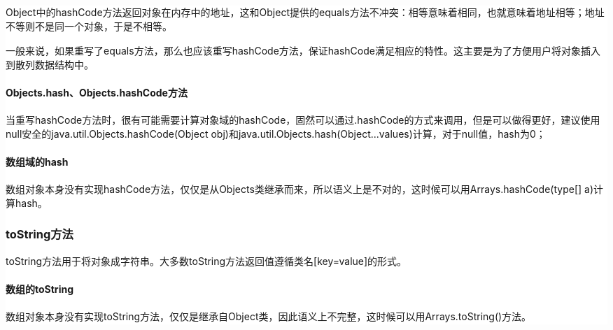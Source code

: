 Object中的hashCode方法返回对象在内存中的地址，这和Object提供的equals方法不冲突：相等意味着相同，也就意味着地址相等；地址不等则不是同一个对象，于是不相等。

一般来说，如果重写了equals方法，那么也应该重写hashCode方法，保证hashCode满足相应的特性。这主要是为了方便用户将对象插入到散列数据结构中。

#### Objects.hash、Objects.hashCode方法

当重写hashCode方法时，很有可能需要计算对象域的hashCode，固然可以通过.hashCode的方式来调用，但是可以做得更好，建议使用null安全的java.util.Objects.hashCode(Object obj)和java.util.Objects.hash(Object...values)计算，对于null值，hash为0；

#### 数组域的hash

数组对象本身没有实现hashCode方法，仅仅是从Objects类继承而来，所以语义上是不对的，这时候可以用Arrays.hashCode(type[] a)计算hash。

### toString方法

toString方法用于将对象成字符串。大多数toString方法返回值遵循类名[key=value]的形式。

#### 数组的toString

数组对象本身没有实现toString方法，仅仅是继承自Object类，因此语义上不完整，这时候可以用Arrays.toString()方法。

